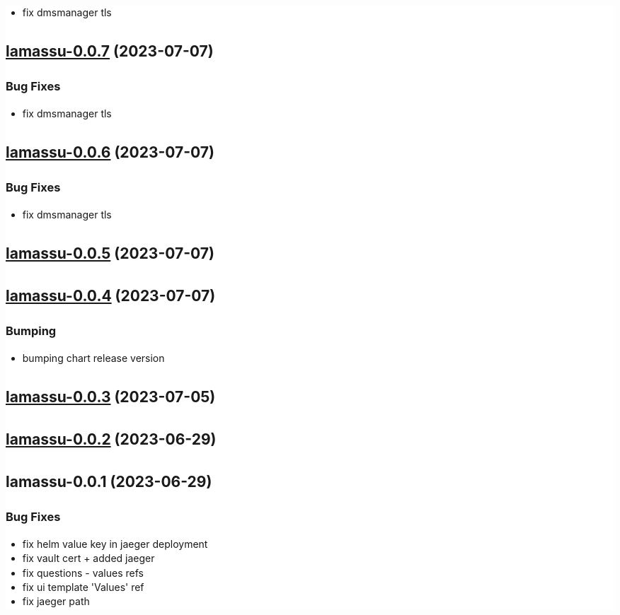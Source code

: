 * fix dmsmanager tls


<a name="lamassu-0.0.7"></a>
## [lamassu-0.0.7](https://github.com/lamassuiot/lamassu-helm/compare/lamassu-0.0.6...lamassu-0.0.7) (2023-07-07)

### Bug Fixes

* fix dmsmanager tls


<a name="lamassu-0.0.6"></a>
## [lamassu-0.0.6](https://github.com/lamassuiot/lamassu-helm/compare/lamassu-0.0.5...lamassu-0.0.6) (2023-07-07)

### Bug Fixes

* fix dmsmanager tls


<a name="lamassu-0.0.5"></a>
## [lamassu-0.0.5](https://github.com/lamassuiot/lamassu-helm/compare/lamassu-0.0.4...lamassu-0.0.5) (2023-07-07)


<a name="lamassu-0.0.4"></a>
## [lamassu-0.0.4](https://github.com/lamassuiot/lamassu-helm/compare/lamassu-0.0.3...lamassu-0.0.4) (2023-07-07)

### Bumping

* bumping chart release version


<a name="lamassu-0.0.3"></a>
## [lamassu-0.0.3](https://github.com/lamassuiot/lamassu-helm/compare/lamassu-0.0.2...lamassu-0.0.3) (2023-07-05)


<a name="lamassu-0.0.2"></a>
## [lamassu-0.0.2](https://github.com/lamassuiot/lamassu-helm/compare/lamassu-0.0.1...lamassu-0.0.2) (2023-06-29)


<a name="lamassu-0.0.1"></a>
## lamassu-0.0.1 (2023-06-29)

### Bug Fixes

* fix helm value key in jaeger deployment
* fix vault cert + added jaeger
* fix questions - values refs
* fix ui template 'Values' ref
* fix jaeger path

